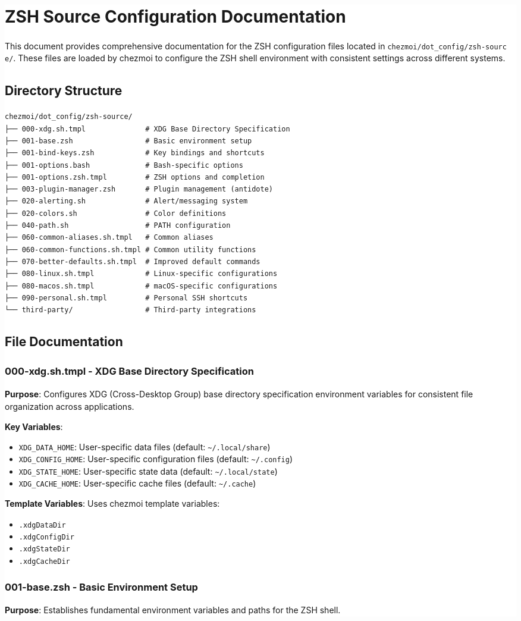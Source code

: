 # ZSH Source Configuration Documentation

This document provides comprehensive documentation for the ZSH configuration files located in `chezmoi/dot_config/zsh-source/`. These files are loaded by chezmoi to configure the ZSH shell environment with consistent settings across different systems.

## Directory Structure

```
chezmoi/dot_config/zsh-source/
├── 000-xdg.sh.tmpl              # XDG Base Directory Specification
├── 001-base.zsh                 # Basic environment setup
├── 001-bind-keys.zsh            # Key bindings and shortcuts
├── 001-options.bash             # Bash-specific options
├── 001-options.zsh.tmpl         # ZSH options and completion
├── 003-plugin-manager.zsh       # Plugin management (antidote)
├── 020-alerting.sh              # Alert/messaging system
├── 020-colors.sh                # Color definitions
├── 040-path.sh                  # PATH configuration
├── 060-common-aliases.sh.tmpl   # Common aliases
├── 060-common-functions.sh.tmpl # Common utility functions
├── 070-better-defaults.sh.tmpl  # Improved default commands
├── 080-linux.sh.tmpl            # Linux-specific configurations
├── 080-macos.sh.tmpl            # macOS-specific configurations
├── 090-personal.sh.tmpl         # Personal SSH shortcuts
└── third-party/                 # Third-party integrations
```

## File Documentation

### 000-xdg.sh.tmpl - XDG Base Directory Specification

**Purpose**: Configures XDG (Cross-Desktop Group) base directory specification environment variables for consistent file organization across applications.

**Key Variables**:

- `XDG_DATA_HOME`: User-specific data files (default: `~/.local/share`)
- `XDG_CONFIG_HOME`: User-specific configuration files (default: `~/.config`)
- `XDG_STATE_HOME`: User-specific state data (default: `~/.local/state`)
- `XDG_CACHE_HOME`: User-specific cache files (default: `~/.cache`)

**Template Variables**: Uses chezmoi template variables:

- `.xdgDataDir`
- `.xdgConfigDir`
- `.xdgStateDir`
- `.xdgCacheDir`

### 001-base.zsh - Basic Environment Setup

**Purpose**: Establishes fundamental environment variables and paths for the ZSH shell.

